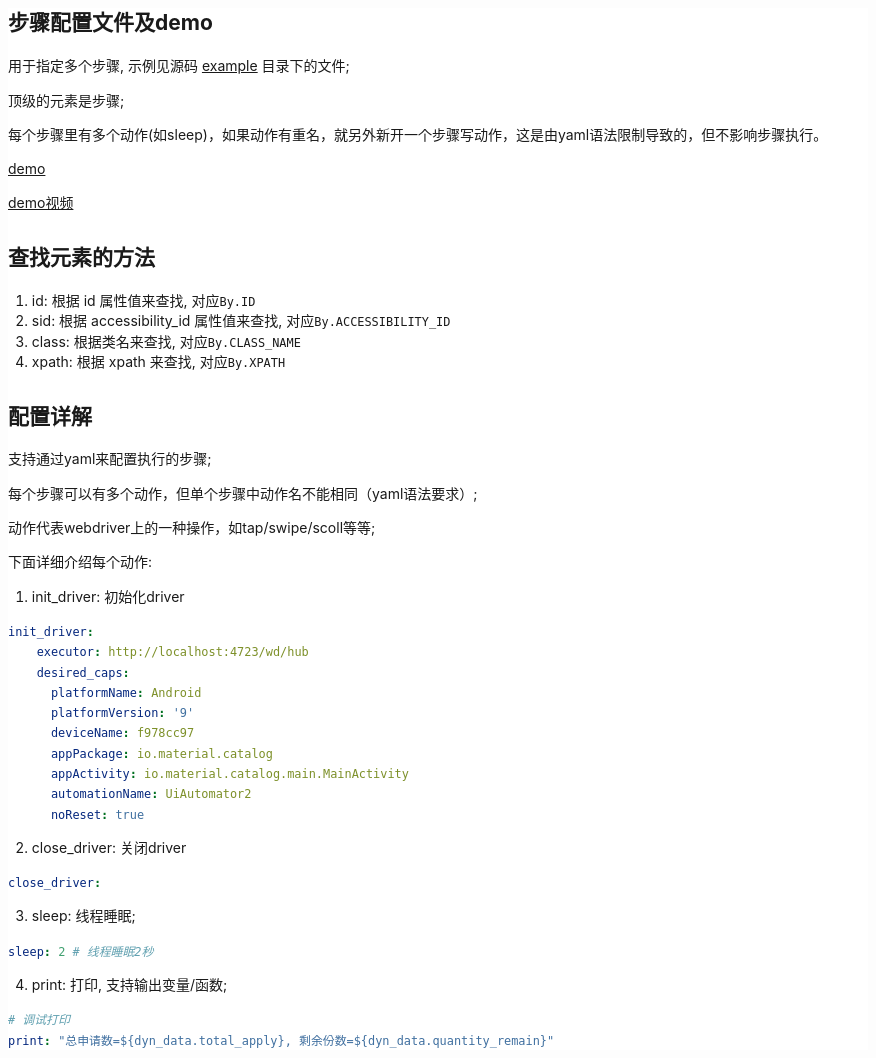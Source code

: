 
## 步骤配置文件及demo
用于指定多个步骤, 示例见源码 [example](https://github.com/shigebeyond/AppiumBoot/tree/main/example) 目录下的文件;

顶级的元素是步骤;

每个步骤里有多个动作(如sleep)，如果动作有重名，就另外新开一个步骤写动作，这是由yaml语法限制导致的，但不影响步骤执行。

[demo](https://github.com/shigebeyond/AppiumBoot/blob/main/example/)

[demo视频](https://www.zhihu.com/zvideo/1542517089130147840)

## 查找元素的方法
1. id: 根据 id 属性值来查找, 对应`By.ID`
2. sid: 根据 accessibility_id 属性值来查找, 对应`By.ACCESSIBILITY_ID`
3. class: 根据类名来查找, 对应`By.CLASS_NAME`
4. xpath: 根据 xpath 来查找, 对应`By.XPATH`

## 配置详解
支持通过yaml来配置执行的步骤;

每个步骤可以有多个动作，但单个步骤中动作名不能相同（yaml语法要求）;

动作代表webdriver上的一种操作，如tap/swipe/scoll等等;

下面详细介绍每个动作:

1. init_driver: 初始化driver
```yaml
init_driver:
    executor: http://localhost:4723/wd/hub
    desired_caps:
      platformName: Android
      platformVersion: '9'
      deviceName: f978cc97
      appPackage: io.material.catalog
      appActivity: io.material.catalog.main.MainActivity
      automationName: UiAutomator2
      noReset: true
```

2. close_driver: 关闭driver
```yaml
close_driver:
```

3. sleep: 线程睡眠; 
```yaml
sleep: 2 # 线程睡眠2秒
```

4. print: 打印, 支持输出变量/函数; 
```yaml
# 调试打印
print: "总申请数=${dyn_data.total_apply}, 剩余份数=${dyn_data.quantity_remain}"
```
